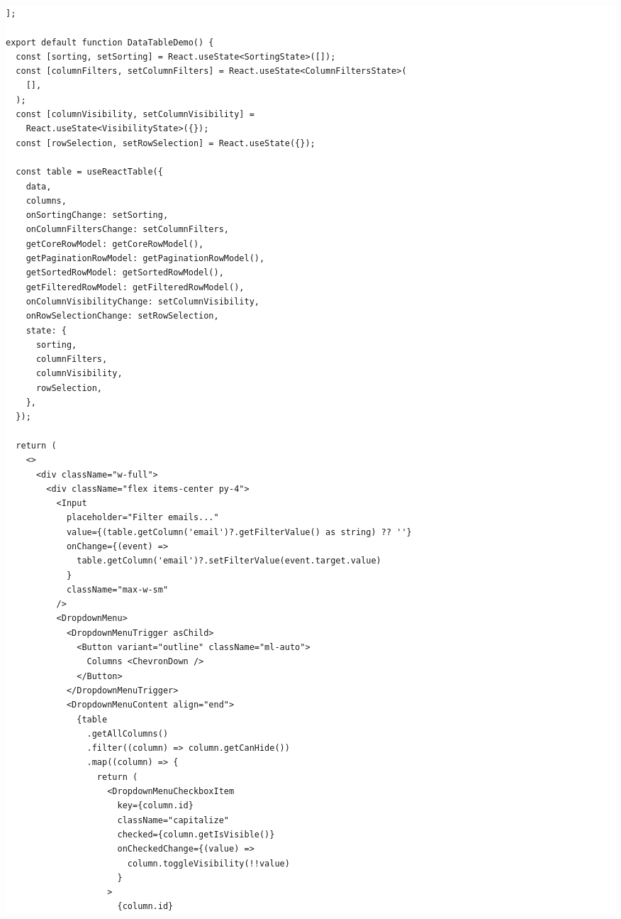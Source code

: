 ```tsx
];

export default function DataTableDemo() {
  const [sorting, setSorting] = React.useState<SortingState>([]);
  const [columnFilters, setColumnFilters] = React.useState<ColumnFiltersState>(
    [],
  );
  const [columnVisibility, setColumnVisibility] =
    React.useState<VisibilityState>({});
  const [rowSelection, setRowSelection] = React.useState({});

  const table = useReactTable({
    data,
    columns,
    onSortingChange: setSorting,
    onColumnFiltersChange: setColumnFilters,
    getCoreRowModel: getCoreRowModel(),
    getPaginationRowModel: getPaginationRowModel(),
    getSortedRowModel: getSortedRowModel(),
    getFilteredRowModel: getFilteredRowModel(),
    onColumnVisibilityChange: setColumnVisibility,
    onRowSelectionChange: setRowSelection,
    state: {
      sorting,
      columnFilters,
      columnVisibility,
      rowSelection,
    },
  });

  return (
    <>
      <div className="w-full">
        <div className="flex items-center py-4">
          <Input
            placeholder="Filter emails..."
            value={(table.getColumn('email')?.getFilterValue() as string) ?? ''}
            onChange={(event) =>
              table.getColumn('email')?.setFilterValue(event.target.value)
            }
            className="max-w-sm"
          />
          <DropdownMenu>
            <DropdownMenuTrigger asChild>
              <Button variant="outline" className="ml-auto">
                Columns <ChevronDown />
              </Button>
            </DropdownMenuTrigger>
            <DropdownMenuContent align="end">
              {table
                .getAllColumns()
                .filter((column) => column.getCanHide())
                .map((column) => {
                  return (
                    <DropdownMenuCheckboxItem
                      key={column.id}
                      className="capitalize"
                      checked={column.getIsVisible()}
                      onCheckedChange={(value) =>
                        column.toggleVisibility(!!value)
                      }
                    >
                      {column.id}
```